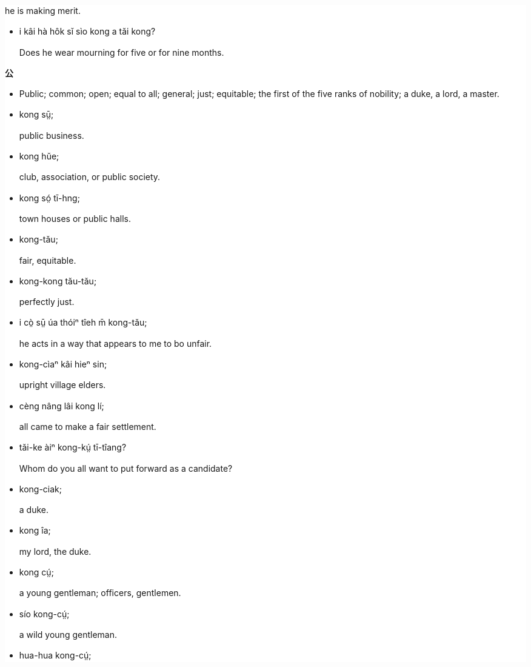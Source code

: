   he is making merit.

- i kâi hà hôk sĭ sìo kong a tăi kong?

  Does he wear mourning for five or for nine months.



**公**
- Public; common; open; equal to all; general; just; equitable; the first of the five ranks of nobility; a duke, a lord, a master.

- kong sṳ̄;

  public business.

- kong hŭe;

  club, association, or public society.

- kong só̤ tī-hng;

  town houses or public halls.

- kong-tău;

  fair, equitable.

- kong-kong tău-tău;

  perfectly just.

- i cò̤ sṳ̄ úa thóiⁿ tîeh m̄ kong-tău;

  he acts in a way that appears to me to bo unfair.

- kong-cìaⁿ kâi hieⁿ sin;

  upright village elders.

- cèng nâng lâi kong lí;

  all came to make a fair settlement.

- tăi-ke àiⁿ kong-kṳ́ tī-tîang?

  Whom do you all want to put forward as a candidate?

- kong-ciak;

  a duke.

- kong îa;

  my lord, the duke.

- kong cṳ́;

  a young gentleman; officers, gentlemen.

- sío kong-cṳ́;

  a wild young gentleman.

- hua-hua kong-cṳ́;
